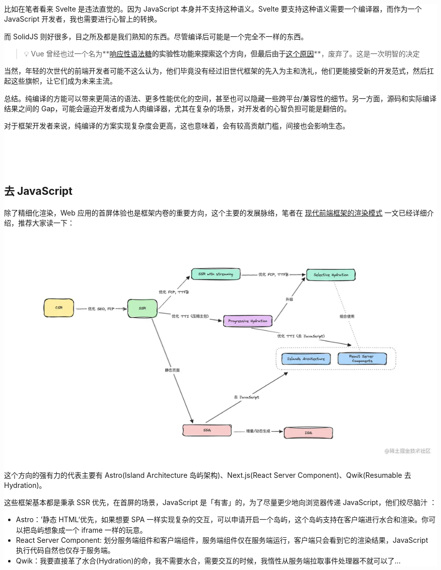 比如在笔者看来 Svelte 是违法直觉的。因为 JavaScript 本身并不支持这种语义。Svelte 要支持这种语义需要一个编译器，而作为一个 JavaScript 开发者，我也需要进行心智上的转换。

而 SolidJS 则好很多，目之所及都是我们熟知的东西。尽管编译后可能是一个完全不一样的东西。

> 💡 Vue 曾经也过一个名为**[响应性语法糖](https://cn.vuejs.org/guide/extras/reactivity-transform.html)**的实验性功能来探索这个方向，但最后由于**[这个原因](https://github.com/vuejs/rfcs/discussions/369#discussioncomment-5059028)**，废弃了。这是一次明智的决定

当然，年轻的次世代的前端开发者可能不这么认为，他们毕竟没有经过旧世代框架的先入为主和洗礼，他们更能接受新的开发范式，然后扛起这些旗帜，让它们成为未来主流。

总结。纯编译的方能可以带来更简洁的语法、更多性能优化的空间，甚至也可以隐藏一些跨平台/兼容性的细节。另一方面，源码和实际编译结果之间的 Gap，可能会逼迫开发者成为人肉编译器，尤其在复杂的场景，对开发者的心智负担可能是翻倍的。

对于框架开发者来说，纯编译的方案实现复杂度会更高，这也意味着，会有较高贡献门槛，间接也会影响生态。

<br>
<br>
<br>

## 去 JavaScript

除了精细化渲染，Web 应用的首屏体验也是框架内卷的重要方向，这个主要的发展脉络，笔者在 [现代前端框架的渲染模式](https://juejin.cn/post/7241027834490437669) 一文已经详细介绍，推荐大家读一下：

![Untitled](/images/fe-view-future/Untitled%203.png)

这个方向的强有力的代表主要有 Astro(Island Architecture 岛屿架构)、Next.js(React Server Component)、Qwik(Resumable 去 Hydration)。

这些框架基本都是秉承 SSR 优先，在首屏的场景，JavaScript 是「有害」的，为了尽量更少地向浏览器传递 JavaScript，他们绞尽脑汁 ：

- Astro：’静态 HTML‘优先，如果想要 SPA 一样实现复杂的交互，可以申请开启一个岛屿，这个岛屿支持在客户端进行水合和渲染。你可以把岛屿想象成一个 iframe 一样的玩意。
- React Server Component: 划分服务端组件和客户端组件，服务端组件仅在服务端运行，客户端只会看到它的渲染结果，JavaScript 执行代码自然也仅存于服务端。
- Qwik：我要直接革了水合(Hydration)的命，我不需要水合，需要交互的时候，我惰性从服务端拉取事件处理器不就可以了…
